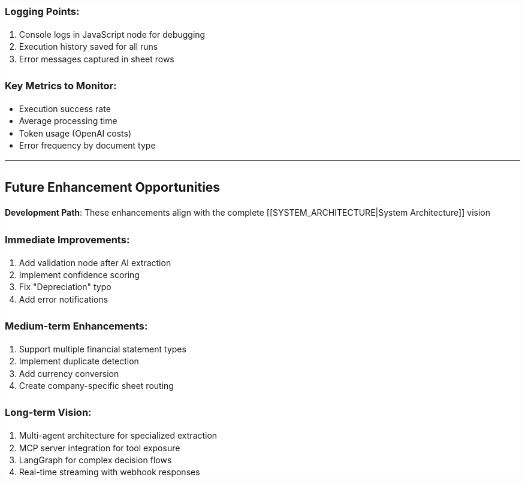 ### Logging Points:
1. Console logs in JavaScript node for debugging
2. Execution history saved for all runs
3. Error messages captured in sheet rows

### Key Metrics to Monitor:
- Execution success rate
- Average processing time
- Token usage (OpenAI costs)
- Error frequency by document type

---

## Future Enhancement Opportunities

**Development Path**: These enhancements align with the complete [[SYSTEM_ARCHITECTURE|System Architecture]] vision

### Immediate Improvements:
1. Add validation node after AI extraction
2. Implement confidence scoring
3. Fix "Depreciation" typo
4. Add error notifications

### Medium-term Enhancements:
1. Support multiple financial statement types
2. Implement duplicate detection
3. Add currency conversion
4. Create company-specific sheet routing

### Long-term Vision:
1. Multi-agent architecture for specialized extraction
2. MCP server integration for tool exposure
3. LangGraph for complex decision flows
4. Real-time streaming with webhook responses